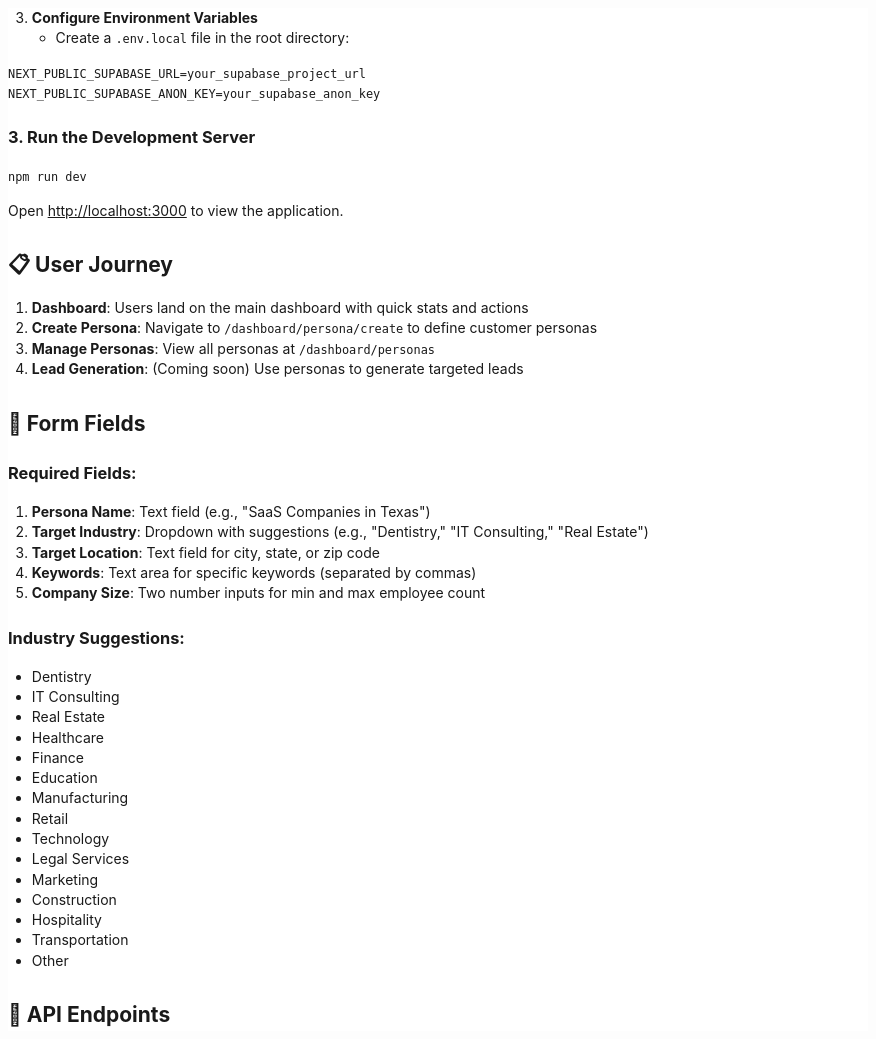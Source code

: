 3. **Configure Environment Variables**
   - Create a `.env.local` file in the root directory:

```env
NEXT_PUBLIC_SUPABASE_URL=your_supabase_project_url
NEXT_PUBLIC_SUPABASE_ANON_KEY=your_supabase_anon_key
```

### 3. Run the Development Server

```bash
npm run dev
```

Open [http://localhost:3000](http://localhost:3000) to view the application.

## 📋 User Journey

1. **Dashboard**: Users land on the main dashboard with quick stats and actions
2. **Create Persona**: Navigate to `/dashboard/persona/create` to define customer personas
3. **Manage Personas**: View all personas at `/dashboard/personas`
4. **Lead Generation**: (Coming soon) Use personas to generate targeted leads

## 🎨 Form Fields

### Required Fields:
1. **Persona Name**: Text field (e.g., "SaaS Companies in Texas")
2. **Target Industry**: Dropdown with suggestions (e.g., "Dentistry," "IT Consulting," "Real Estate")
3. **Target Location**: Text field for city, state, or zip code
4. **Keywords**: Text area for specific keywords (separated by commas)
5. **Company Size**: Two number inputs for min and max employee count

### Industry Suggestions:
- Dentistry
- IT Consulting
- Real Estate
- Healthcare
- Finance
- Education
- Manufacturing
- Retail
- Technology
- Legal Services
- Marketing
- Construction
- Hospitality
- Transportation
- Other

## 🔌 API Endpoints
